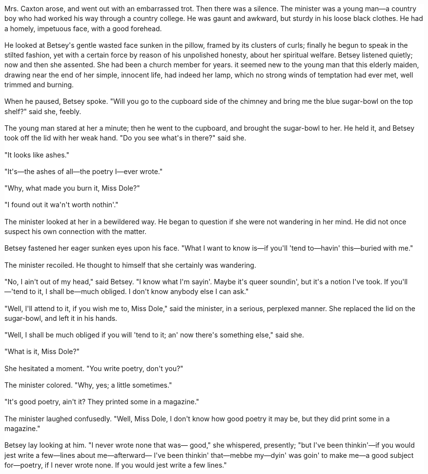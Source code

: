 Mrs. Caxton arose, and went out with an embarrassed trot.   Then there was a silence.  The minister was a young man—a country  boy who had worked his way through a country college.  He was gaunt  and awkward, but sturdy in his loose black clothes.  He had a  homely, impetuous face, with a good forehead.  

He looked at Betsey's gentle wasted face sunken in the pillow,  framed by its clusters of curls; finally he begun to speak in the  stilted fashion, yet with a certain force by reason of his  unpolished honesty, about her spiritual welfare.  Betsey listened  quietly; now and then she assented.  She had been a church member  for years.  it seemed new to the young man that this elderly  maiden, drawing near the end of her simple, innocent life, had  indeed her lamp, which no strong winds of temptation had ever met,  well trimmed and burning.  

When he paused, Betsey spoke.  "Will you go to the cupboard  side of the chimney and bring me the blue sugar-bowl on the top  shelf?" said she, feebly.  

The young man stared at her a minute; then he went to the  cupboard, and brought the sugar-bowl to her.  He held it, and  Betsey took off the lid with her weak hand.  "Do you see what's in  there?" said she.  

"It looks like ashes."  

"It's—the ashes of all—the poetry I—ever wrote."  

"Why, what made you burn it, Miss Dole?"  

"I found out it wa'n't worth nothin'."  

The minister looked at her in a bewildered way.  He began to  question if she were not wandering in her mind.  He did not once  suspect his own connection with the matter.  

Betsey fastened her eager sunken eyes upon his face.  "What I  want to know is—if you'll 'tend to—havin' this—buried with me."  

The minister recoiled.  He thought to himself that she  certainly was wandering.  

"No, I ain't out of my head," said Betsey.  "I know what I'm  sayin'.  Maybe it's queer soundin', but it's a notion I've took.   If you'll—'tend to it, I shall be—much obliged.  I don't know  anybody else I can ask."  

"Well, I'll attend to it, if you wish me to, Miss Dole," said  the minister, in a serious, perplexed manner.  She replaced the lid  on the sugar-bowl, and left it in his hands.  

"Well, I shall be much obliged if you will 'tend to it; an'  now there's something else," said she.  

"What is it, Miss Dole?"  

She hesitated a moment.  "You write poetry, don't you?"  

The minister colored.  "Why, yes; a little sometimes."  

"It's good poetry, ain't it?  They printed some in a  magazine."  

The minister laughed confusedly.  "Well, Miss Dole, I don't  know how good poetry it may be, but they did print some in a  magazine."  

Betsey lay looking at him.  "I never wrote none that was—  good," she whispered, presently; "but I've been thinkin'—if you  would jest write a few—lines about me—afterward—  I've been  thinkin' that—mebbe my—dyin' was goin' to make me—a good subject  for—poetry, if I never wrote none.  If you would jest write a few  lines."  
